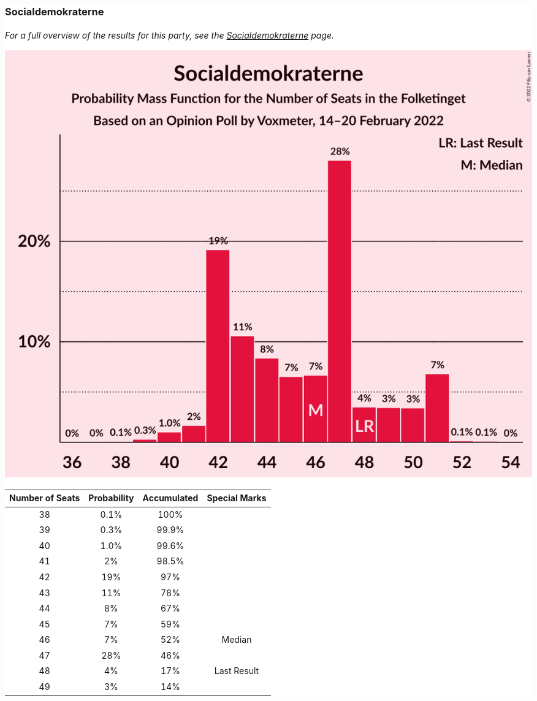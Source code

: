 ### Socialdemokraterne

*For a full overview of the results for this party, see the [Socialdemokraterne](party-socialdemokraterne.html) page.*

![Graph with seats probability mass function not yet produced](2022-02-20-Voxmeter-seats-pmf-socialdemokraterne.png "Seats Probability Mass Function")

| Number of Seats | Probability | Accumulated | Special Marks |
|:---------------:|:-----------:|:-----------:|:-------------:|
| 38 | 0.1% | 100% |  |
| 39 | 0.3% | 99.9% |  |
| 40 | 1.0% | 99.6% |  |
| 41 | 2% | 98.5% |  |
| 42 | 19% | 97% |  |
| 43 | 11% | 78% |  |
| 44 | 8% | 67% |  |
| 45 | 7% | 59% |  |
| 46 | 7% | 52% | Median |
| 47 | 28% | 46% |  |
| 48 | 4% | 17% | Last Result |
| 49 | 3% | 14% |  |